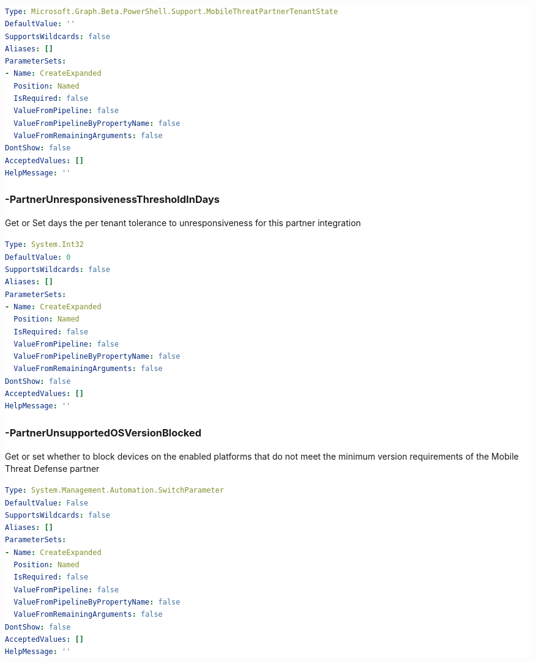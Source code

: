 ```yaml
Type: Microsoft.Graph.Beta.PowerShell.Support.MobileThreatPartnerTenantState
DefaultValue: ''
SupportsWildcards: false
Aliases: []
ParameterSets:
- Name: CreateExpanded
  Position: Named
  IsRequired: false
  ValueFromPipeline: false
  ValueFromPipelineByPropertyName: false
  ValueFromRemainingArguments: false
DontShow: false
AcceptedValues: []
HelpMessage: ''
```

### -PartnerUnresponsivenessThresholdInDays

Get or Set days the per tenant tolerance to unresponsiveness for this partner integration

```yaml
Type: System.Int32
DefaultValue: 0
SupportsWildcards: false
Aliases: []
ParameterSets:
- Name: CreateExpanded
  Position: Named
  IsRequired: false
  ValueFromPipeline: false
  ValueFromPipelineByPropertyName: false
  ValueFromRemainingArguments: false
DontShow: false
AcceptedValues: []
HelpMessage: ''
```

### -PartnerUnsupportedOSVersionBlocked

Get or set whether to block devices on the enabled platforms that do not meet the minimum version requirements of the Mobile Threat Defense partner

```yaml
Type: System.Management.Automation.SwitchParameter
DefaultValue: False
SupportsWildcards: false
Aliases: []
ParameterSets:
- Name: CreateExpanded
  Position: Named
  IsRequired: false
  ValueFromPipeline: false
  ValueFromPipelineByPropertyName: false
  ValueFromRemainingArguments: false
DontShow: false
AcceptedValues: []
HelpMessage: ''
```
